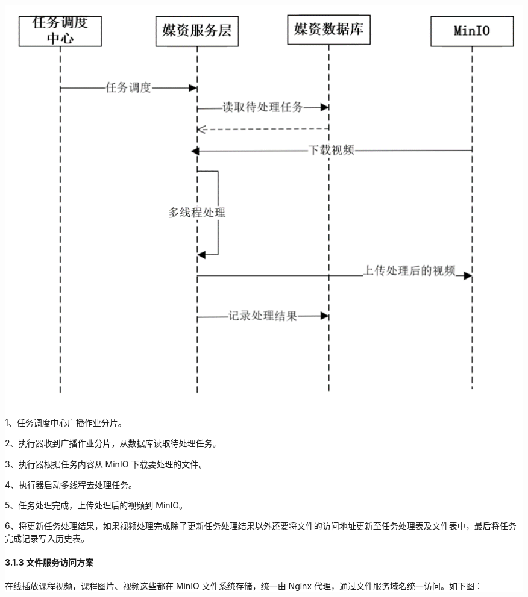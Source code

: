 ![image-20230620152524539](./assets/image-20230620152524539.png)

1、任务调度中心广播作业分片。

2、执行器收到广播作业分片，从数据库读取待处理任务。

3、执行器根据任务内容从 MinIO 下载要处理的文件。

4、执行器启动多线程去处理任务。

5、任务处理完成，上传处理后的视频到 MinIO。

6、将更新任务处理结果，如果视频处理完成除了更新任务处理结果以外还要将文件的访问地址更新至任务处理表及文件表中，最后将任务完成记录写入历史表。

#### **3.1.3 文件服务访问方案**

在线插放课程视频，课程图片、视频这些都在 MinIO 文件系统存储，统一由 Nginx 代理，通过文件服务域名统一访问。如下图：
